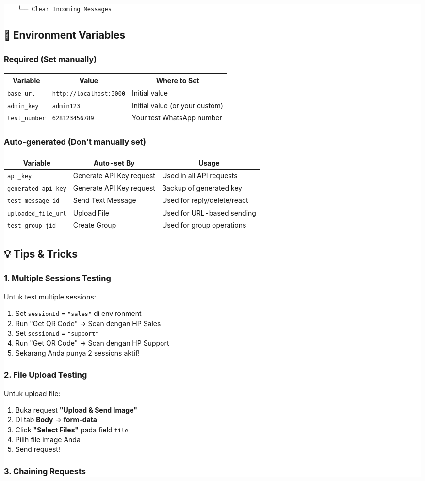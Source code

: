 ```
    └── Clear Incoming Messages
```

## 🔑 Environment Variables

### Required (Set manually)

| Variable | Value | Where to Set |
|----------|-------|--------------|
| `base_url` | `http://localhost:3000` | Initial value |
| `admin_key` | `admin123` | Initial value (or your custom) |
| `test_number` | `628123456789` | Your test WhatsApp number |

### Auto-generated (Don't manually set)

| Variable | Auto-set By | Usage |
|----------|-------------|-------|
| `api_key` | Generate API Key request | Used in all API requests |
| `generated_api_key` | Generate API Key request | Backup of generated key |
| `test_message_id` | Send Text Message | Used for reply/delete/react |
| `uploaded_file_url` | Upload File | Used for URL-based sending |
| `test_group_jid` | Create Group | Used for group operations |

## 💡 Tips & Tricks

### 1. Multiple Sessions Testing

Untuk test multiple sessions:

1. Set `sessionId` = `"sales"` di environment
2. Run "Get QR Code" → Scan dengan HP Sales
3. Set `sessionId` = `"support"` 
4. Run "Get QR Code" → Scan dengan HP Support
5. Sekarang Anda punya 2 sessions aktif!

### 2. File Upload Testing

Untuk upload file:

1. Buka request **"Upload & Send Image"**
2. Di tab **Body** → **form-data**
3. Click **"Select Files"** pada field `file`
4. Pilih file image Anda
5. Send request!

### 3. Chaining Requests
